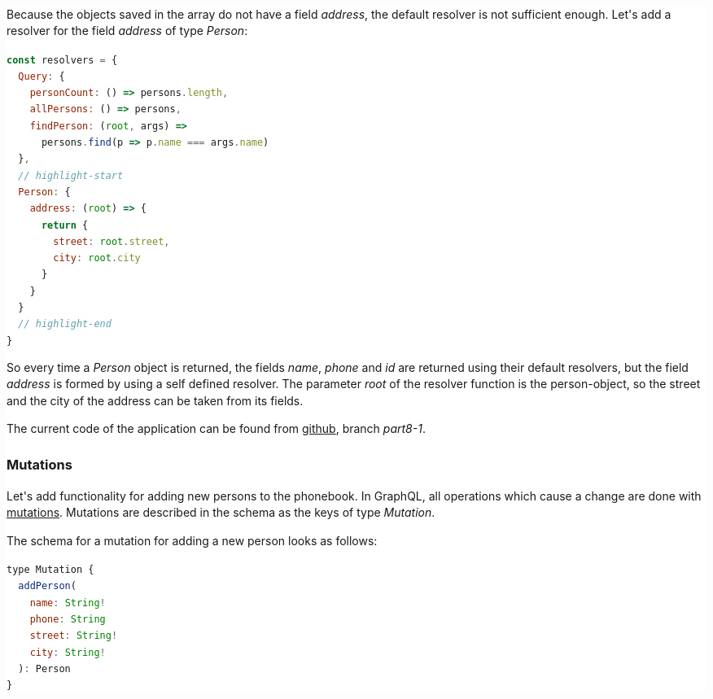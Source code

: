 
Because the objects saved in the array do not have a field <i>address</i>, the default resolver is not sufficient enough. 
Let's add a resolver for the field <i>address</i> of type <i>Person</i>: 

```js
const resolvers = {
  Query: {
    personCount: () => persons.length,
    allPersons: () => persons,
    findPerson: (root, args) =>
      persons.find(p => p.name === args.name)
  },
  // highlight-start
  Person: {
    address: (root) => {
      return { 
        street: root.street,
        city: root.city
      }
    }
  }
  // highlight-end
}
```


So every time a <i>Person</i> object is returned, the fields <i>name</i>, <i>phone</i> and <i>id</i> are returned using their default resolvers, but the field <i>address</i> is formed by using a self defined resolver. The parameter _root_ of the resolver function is the person-object, so the street and the city of the address can be taken from its fields. 


The current code of the application can be found from [ github](https://github.com/fullstackopen-2019/graphql-phonebook-backend/tree/part8-1), branch <i>part8-1</i>.

### Mutations


Let's add functionality for adding new persons to the phonebook. In GraphQL, all operations which cause a change are done with [mutations](https://graphql.org/learn/queries/#mutations). Mutations are described in the schema as the keys of type <i>Mutation</i>.


The schema for a mutation for adding a new person looks as follows: 

```js
type Mutation {
  addPerson(
    name: String!
    phone: String
    street: String!
    city: String!
  ): Person
}
```
